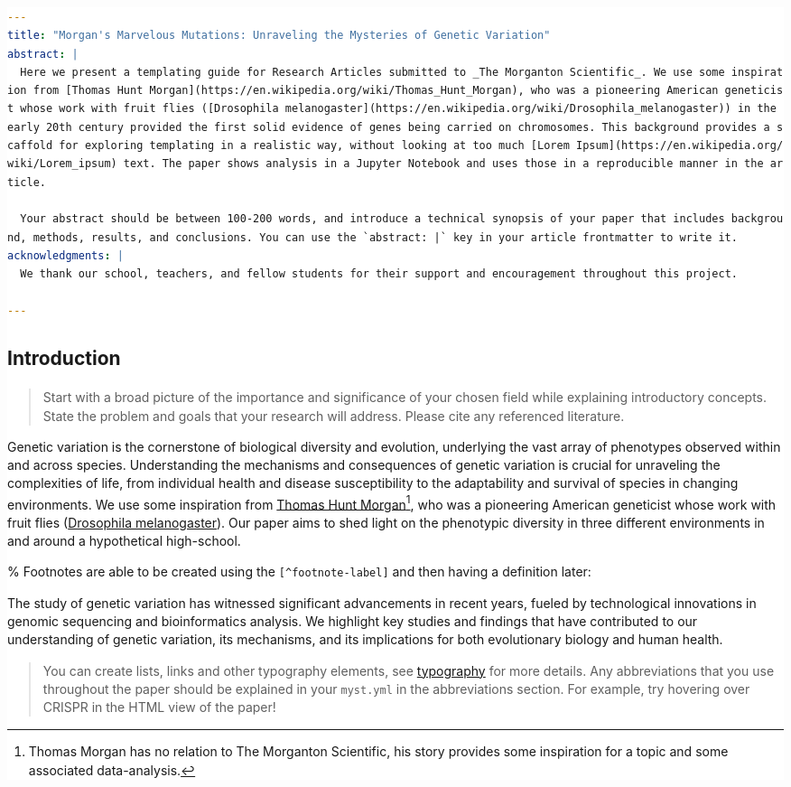 ```yaml
---
title: "Morgan's Marvelous Mutations: Unraveling the Mysteries of Genetic Variation"
abstract: |
  Here we present a templating guide for Research Articles submitted to _The Morganton Scientific_. We use some inspiration from [Thomas Hunt Morgan](https://en.wikipedia.org/wiki/Thomas_Hunt_Morgan), who was a pioneering American geneticist whose work with fruit flies ([Drosophila melanogaster](https://en.wikipedia.org/wiki/Drosophila_melanogaster)) in the early 20th century provided the first solid evidence of genes being carried on chromosomes. This background provides a scaffold for exploring templating in a realistic way, without looking at too much [Lorem Ipsum](https://en.wikipedia.org/wiki/Lorem_ipsum) text. The paper shows analysis in a Jupyter Notebook and uses those in a reproducible manner in the article. 

  Your abstract should be between 100-200 words, and introduce a technical synopsis of your paper that includes background, methods, results, and conclusions. You can use the `abstract: |` key in your article frontmatter to write it.
acknowledgments: |
  We thank our school, teachers, and fellow students for their support and encouragement throughout this project.
  
---
```


## Introduction

> Start with a broad picture of the importance and significance of your chosen field while explaining introductory concepts. State the problem and goals that your research will address. Please cite any referenced literature.

Genetic variation is the cornerstone of biological diversity and evolution, underlying the vast array of phenotypes observed within and across species. Understanding the mechanisms and consequences of genetic variation is crucial for unraveling the complexities of life, from individual health and disease susceptibility to the adaptability and survival of species in changing environments. We use some inspiration from [Thomas Hunt Morgan](https://en.wikipedia.org/wiki/Thomas_Hunt_Morgan)[^no-relation], who was a pioneering American geneticist whose work with fruit flies ([Drosophila melanogaster]). Our paper aims to shed light on the phenotypic diversity in three different environments in and around a hypothetical high-school.

% Footnotes are able to be created using the `[^footnote-label]` and then having a definition later:

[^no-relation]: Thomas Morgan has no relation to The Morganton Scientific, his story provides some inspiration for a topic and some associated data-analysis.

The study of genetic variation has witnessed significant advancements in recent years, fueled by technological innovations in genomic sequencing and bioinformatics analysis. We highlight key studies and findings that have contributed to our understanding of genetic variation, its mechanisms, and its implications for both evolutionary biology and human health.

> You can create lists, links and other typography elements, see [typography](https://mystmd.org/guide/typography) for more details.
> Any abbreviations that you use throughout the paper should be explained in your `myst.yml` in the abbreviations section.
> For example, try hovering over CRISPR in the HTML view of the paper!


[Drosophila melanogaster]: https://en.wikipedia.org/wiki/Drosophila_melanogaster